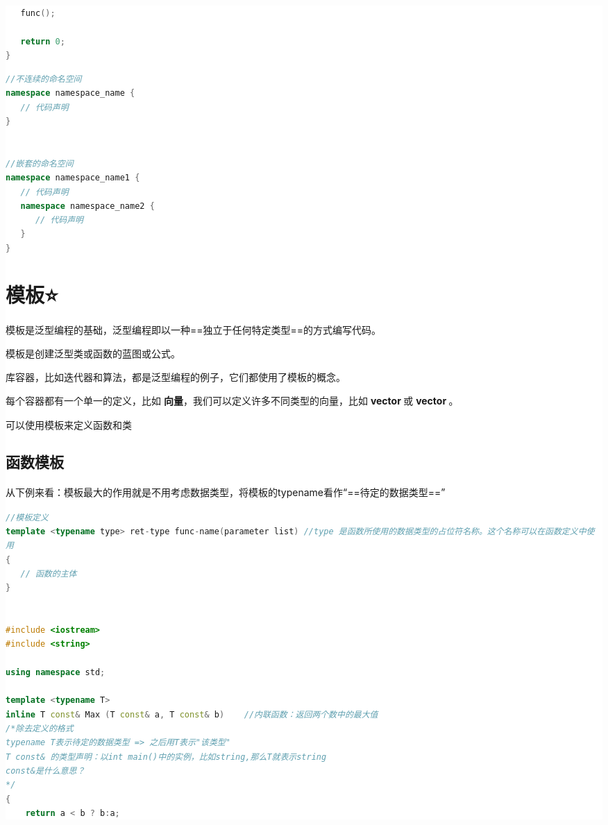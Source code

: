 ```c++
   func();
   
   return 0;
}
```





```c++
//不连续的命名空间
namespace namespace_name {
   // 代码声明
}


//嵌套的命名空间
namespace namespace_name1 {
   // 代码声明
   namespace namespace_name2 {
      // 代码声明
   }
}
```



# 模板⭐

模板是泛型编程的基础，泛型编程即以一种==独立于任何特定类型==的方式编写代码。



模板是创建泛型类或函数的蓝图或公式。

库容器，比如迭代器和算法，都是泛型编程的例子，它们都使用了模板的概念。

每个容器都有一个单一的定义，比如 **向量**，我们可以定义许多不同类型的向量，比如 **vector <int>** 或 **vector <string>**。

可以使用模板来定义函数和类



## 函数模板

从下例来看：模板最大的作用就是不用考虑数据类型，将模板的typename看作“==待定的数据类型==”

```c++
//模板定义
template <typename type> ret-type func-name(parameter list)	//type 是函数所使用的数据类型的占位符名称。这个名称可以在函数定义中使用
{
   // 函数的主体
}


#include <iostream>
#include <string>
 
using namespace std;
 
template <typename T>
inline T const& Max (T const& a, T const& b) 	//内联函数：返回两个数中的最大值
/*除去定义的格式
typename T表示待定的数据类型 => 之后用T表示"该类型"
T const& 的类型声明：以int main()中的实例，比如string,那么T就表示string 
const&是什么意思？
*/
{ 
    return a < b ? b:a; 
```